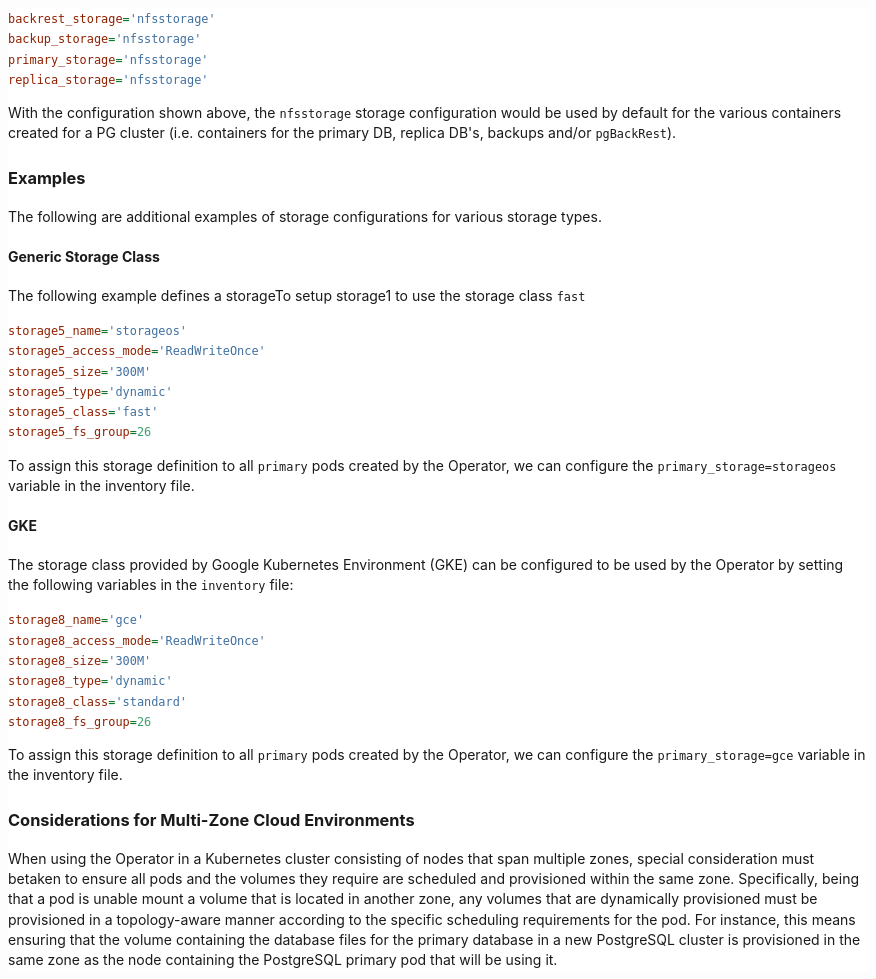```ini
backrest_storage='nfsstorage'
backup_storage='nfsstorage'
primary_storage='nfsstorage'
replica_storage='nfsstorage'
```

With the configuration shown above, the `nfsstorage` storage configuration would be used by default for the various containers created for a PG cluster (i.e. containers for the primary DB, replica DB's, backups and/or `pgBackRest`).

### Examples

The following are additional examples of storage configurations for various storage types.

#### Generic Storage Class

The following example defines a storageTo setup storage1 to use the storage class `fast`

```ini
storage5_name='storageos'
storage5_access_mode='ReadWriteOnce'
storage5_size='300M'
storage5_type='dynamic'
storage5_class='fast'
storage5_fs_group=26
```

To assign this storage definition to all `primary` pods created by the Operator, we
can configure the `primary_storage=storageos` variable in the inventory file.

#### GKE

The storage class provided by Google Kubernetes Environment (GKE) can be configured
to be used by the Operator by setting the following variables in the `inventory` file:

```ini
storage8_name='gce'
storage8_access_mode='ReadWriteOnce'
storage8_size='300M'
storage8_type='dynamic'
storage8_class='standard'
storage8_fs_group=26
```

To assign this storage definition to all `primary` pods created by the Operator, we
can configure the `primary_storage=gce` variable in the inventory file.

### Considerations for Multi-Zone Cloud Environments

When using the Operator in a Kubernetes cluster consisting of nodes that span
multiple zones, special consideration must betaken to ensure all pods and the
volumes they require are scheduled and provisioned within the same zone.  Specifically,
being that a pod is unable mount a volume that is located in another zone, any
volumes that are dynamically provisioned must be provisioned in a topology-aware
manner according to the specific scheduling requirements for the pod. For instance,
this means ensuring that the volume containing the database files for the primary
database in a new PostgreSQL cluster is provisioned in the same zone as the node
containing the PostgreSQL primary pod that will be using it.

